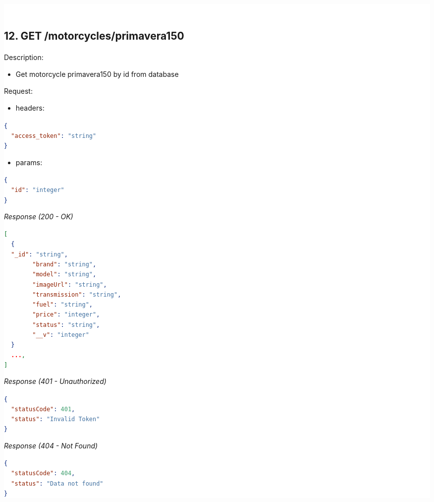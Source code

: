 &nbsp;

## 12. GET /motorcycles/primavera150

Description:

- Get motorcycle primavera150 by id from database

Request:

- headers:

```json
{
  "access_token": "string"
}
```

- params:

```json
{
  "id": "integer"
}
```

_Response (200 - OK)_

```json
[
  {
  "_id": "string",
        "brand": "string",
        "model": "string",
        "imageUrl": "string",
        "transmission": "string",
        "fuel": "string",
        "price": "integer",
        "status": "string",
        "__v": "integer"
  }
  ...,
]
```

_Response (401 - Unauthorized)_

```json
{
  "statusCode": 401,
  "status": "Invalid Token"
}
```

_Response (404 - Not Found)_

```json
{
  "statusCode": 404,
  "status": "Data not found"
}
```
